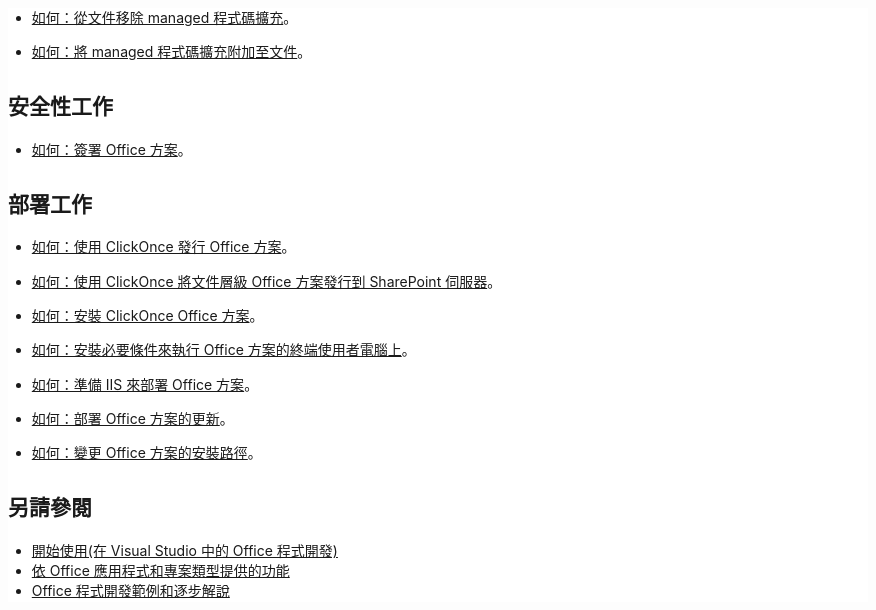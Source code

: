 -   [如何：從文件移除 managed 程式碼擴充](../vsto/how-to-remove-managed-code-extensions-from-documents.md)。

-   [如何：將 managed 程式碼擴充附加至文件](../vsto/how-to-attach-managed-code-extensions-to-documents.md)。

##  <a name="security"></a> 安全性工作

-   [如何：簽署 Office 方案](../vsto/how-to-sign-office-solutions.md)。

##  <a name="deployment"></a> 部署工作

-   [如何：使用 ClickOnce 發行 Office 方案](https://msdn.microsoft.com/2b6c247e-bc04-4ce4-bb64-c4e79bb3d5b8)。

-   [如何：使用 ClickOnce 將文件層級 Office 方案發行到 SharePoint 伺服器](https://msdn.microsoft.com/2408e809-fb78-42a1-9152-00afa1522e58)。

-   [如何：安裝 ClickOnce Office 方案](https://msdn.microsoft.com/14702f48-9161-4190-994c-78211fe18065)。

-   [如何：安裝必要條件來執行 Office 方案的終端使用者電腦上](https://msdn.microsoft.com/74dd2c52-838f-4abf-b2b4-4d7b0c2a0a98)。

-   [如何：準備 IIS 來部署 Office 方案](https://msdn.microsoft.com/f62bce70-81d4-4f8b-86e6-2f2afec5d9b4)。

-   [如何：部署 Office 方案的更新](https://msdn.microsoft.com/be96db53-b6ea-46ab-b8d9-b76b098b3b13)。

-   [如何：變更 Office 方案的安裝路徑](https://msdn.microsoft.com/d0eaa07b-2d72-4902-899f-2f9fb165b8fd)。

## <a name="see-also"></a>另請參閱
- [開始使用&#40;在 Visual Studio 中的 Office 程式開發&#41;](../vsto/getting-started-office-development-in-visual-studio.md)
- [依 Office 應用程式和專案類型提供的功能](../vsto/features-available-by-office-application-and-project-type.md)
- [Office 程式開發範例和逐步解說](../vsto/office-development-samples-and-walkthroughs.md)
